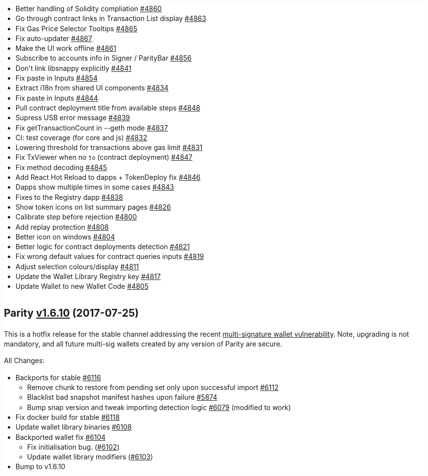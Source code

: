 - Better handling of Solidity compliation [#4860](https://github.com/paritytech/parity/pull/4860)
- Go through contract links in Transaction List display [#4863](https://github.com/paritytech/parity/pull/4863)
- Fix Gas Price Selector Tooltips [#4865](https://github.com/paritytech/parity/pull/4865)
- Fix auto-updater [#4867](https://github.com/paritytech/parity/pull/4867)
- Make the UI work offline [#4861](https://github.com/paritytech/parity/pull/4861)
- Subscribe to accounts info in Signer / ParityBar [#4856](https://github.com/paritytech/parity/pull/4856)
- Don't link libsnappy explicitly [#4841](https://github.com/paritytech/parity/pull/4841)
- Fix paste in Inputs [#4854](https://github.com/paritytech/parity/pull/4854)
- Extract i18n from shared UI components [#4834](https://github.com/paritytech/parity/pull/4834)
- Fix paste in Inputs [#4844](https://github.com/paritytech/parity/pull/4844)
- Pull contract deployment title from available steps [#4848](https://github.com/paritytech/parity/pull/4848)
- Supress USB error message [#4839](https://github.com/paritytech/parity/pull/4839)
- Fix getTransactionCount in --geth mode [#4837](https://github.com/paritytech/parity/pull/4837)
- CI: test coverage (for core and js) [#4832](https://github.com/paritytech/parity/pull/4832)
- Lowering threshold for transactions above gas limit [#4831](https://github.com/paritytech/parity/pull/4831)
- Fix TxViewer when no `to` (contract deployment) [#4847](https://github.com/paritytech/parity/pull/4847)
- Fix method decoding [#4845](https://github.com/paritytech/parity/pull/4845)
- Add React Hot Reload to dapps + TokenDeploy fix [#4846](https://github.com/paritytech/parity/pull/4846)
- Dapps show multiple times in some cases [#4843](https://github.com/paritytech/parity/pull/4843)
- Fixes to the Registry dapp [#4838](https://github.com/paritytech/parity/pull/4838)
- Show token icons on list summary pages [#4826](https://github.com/paritytech/parity/pull/4826)
- Calibrate step before rejection [#4800](https://github.com/paritytech/parity/pull/4800)
- Add replay protection [#4808](https://github.com/paritytech/parity/pull/4808)
- Better icon on windows [#4804](https://github.com/paritytech/parity/pull/4804)
- Better logic for contract deployments detection [#4821](https://github.com/paritytech/parity/pull/4821)
- Fix wrong default values for contract queries inputs [#4819](https://github.com/paritytech/parity/pull/4819)
- Adjust selection colours/display [#4811](https://github.com/paritytech/parity/pull/4811)
- Update the Wallet Library Registry key [#4817](https://github.com/paritytech/parity/pull/4817)
- Update Wallet to new Wallet Code [#4805](https://github.com/paritytech/parity/pull/4805)

## Parity [v1.6.10](https://github.com/paritytech/parity/releases/tag/v1.6.10) (2017-07-25)

This is a hotfix release for the stable channel addressing the recent [multi-signature wallet vulnerability](https://blog.parity.io/security-alert-high-2/). Note, upgrading is not mandatory, and all future multi-sig wallets created by any version of Parity are secure.

All Changes:

- Backports for stable [#6116](https://github.com/paritytech/parity/pull/6116)
  - Remove chunk to restore from pending set only upon successful import [#6112](https://github.com/paritytech/parity/pull/6112)
  - Blacklist bad snapshot manifest hashes upon failure [#5874](https://github.com/paritytech/parity/pull/5874)
  - Bump snap version and tweak importing detection logic [#6079](https://github.com/paritytech/parity/pull/6079) (modified to work)
- Fix docker build for stable [#6118](https://github.com/paritytech/parity/pull/6118)
- Update wallet library binaries [#6108](https://github.com/paritytech/parity/pull/6108)
- Backported wallet fix [#6104](https://github.com/paritytech/parity/pull/6104)
  - Fix initialisation bug. ([#6102](https://github.com/paritytech/parity/pull/6102))
  - Update wallet library modifiers ([#6103](https://github.com/paritytech/parity/pull/6103))
- Bump to v1.6.10

